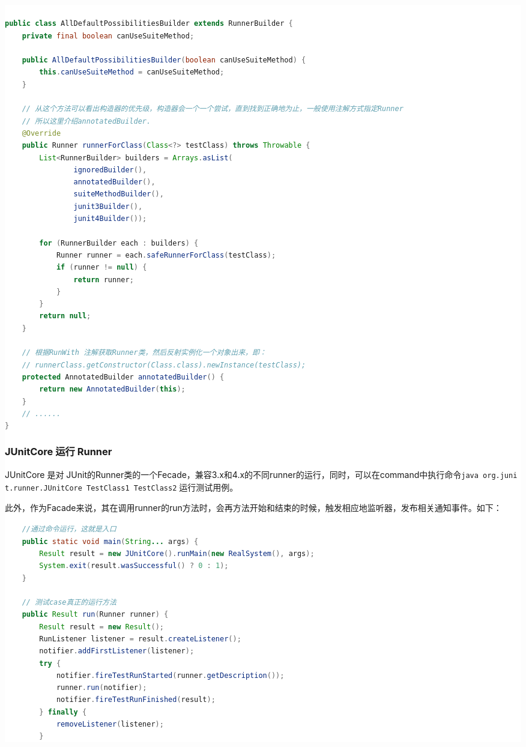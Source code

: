 ``` java

public class AllDefaultPossibilitiesBuilder extends RunnerBuilder {
    private final boolean canUseSuiteMethod;

    public AllDefaultPossibilitiesBuilder(boolean canUseSuiteMethod) {
        this.canUseSuiteMethod = canUseSuiteMethod;
    }

    // 从这个方法可以看出构造器的优先级，构造器会一个一个尝试，直到找到正确地为止，一般使用注解方式指定Runner
    // 所以这里介绍annotatedBuilder.
    @Override
    public Runner runnerForClass(Class<?> testClass) throws Throwable {
        List<RunnerBuilder> builders = Arrays.asList(
                ignoredBuilder(),
                annotatedBuilder(),
                suiteMethodBuilder(),
                junit3Builder(),
                junit4Builder());

        for (RunnerBuilder each : builders) {
            Runner runner = each.safeRunnerForClass(testClass);
            if (runner != null) {
                return runner;
            }
        }
        return null;
    }

    // 根据RunWith 注解获取Runner类，然后反射实例化一个对象出来，即：
    // runnerClass.getConstructor(Class.class).newInstance(testClass);
    protected AnnotatedBuilder annotatedBuilder() {
        return new AnnotatedBuilder(this);
    }
    // ......
}

```

### JUnitCore 运行 Runner

JUnitCore 是对 JUnit的Runner类的一个Fecade，兼容3.x和4.x的不同runner的运行，同时，可以在command中执行命令`java org.junit.runner.JUnitCore TestClass1 TestClass2` 运行测试用例。

此外，作为Facade来说，其在调用runner的run方法时，会再方法开始和结束的时候，触发相应地监听器，发布相关通知事件。如下：

``` java
    //通过命令运行，这就是入口
    public static void main(String... args) {
        Result result = new JUnitCore().runMain(new RealSystem(), args);
        System.exit(result.wasSuccessful() ? 0 : 1);
    }

    // 测试case真正的运行方法
    public Result run(Runner runner) {
        Result result = new Result();
        RunListener listener = result.createListener();
        notifier.addFirstListener(listener);
        try {
            notifier.fireTestRunStarted(runner.getDescription());
            runner.run(notifier);
            notifier.fireTestRunFinished(result);
        } finally {
            removeListener(listener);
        }
```